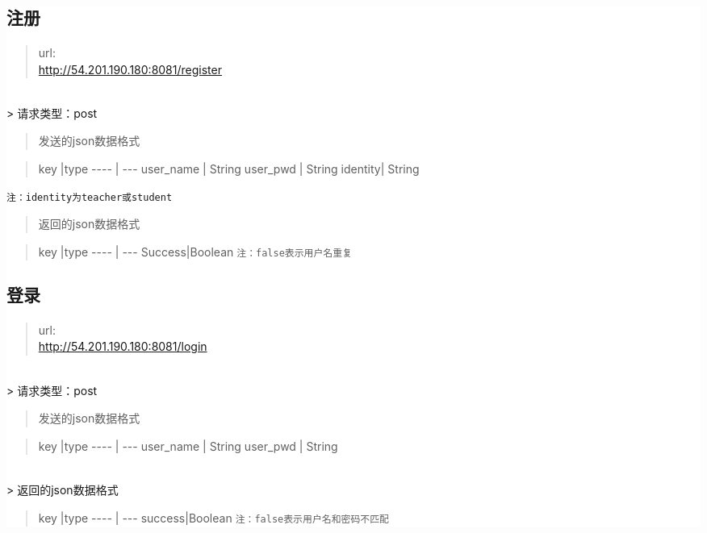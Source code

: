 ## 注册


> url:
<br>http://54.201.190.180:8081/register

<br>
> 请求类型：post

<br>

> 发送的json数据格式

> key |type
---- | ---
user_name | String
user_pwd |  String
identity| String

`注：identity为teacher或student
`

> 返回的json数据格式

> key |type
---- | ---
Success|Boolean
`注：false表示用户名重复
`

##  登录

> url:
<br>http://54.201.190.180:8081/login

<br>
> 请求类型：post

<br>

> 发送的json数据格式

>key |type
---- | ---
user_name | String
user_pwd |  String

<br>
> 返回的json数据格式

> key |type
---- | ---
success|Boolean
`注：false表示用户名和密码不匹配
`

